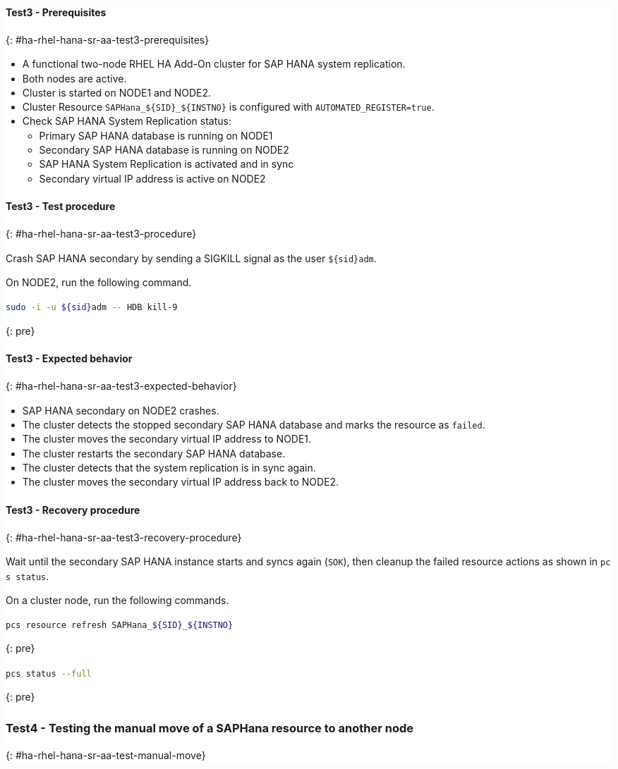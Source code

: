 #### Test3 - Prerequisites
{: #ha-rhel-hana-sr-aa-test3-prerequisites}

- A functional two-node RHEL HA Add-On cluster for SAP HANA system replication.
- Both nodes are active.
- Cluster is started on NODE1 and NODE2.
- Cluster Resource `SAPHana_${SID}_${INSTNO}` is configured with `AUTOMATED_REGISTER=true`.
- Check SAP HANA System Replication status:
   - Primary SAP HANA database is running on NODE1
   - Secondary SAP HANA database is running on NODE2
   - SAP HANA System Replication is activated and in sync
   - Secondary virtual IP address is active on NODE2

#### Test3 - Test procedure
{: #ha-rhel-hana-sr-aa-test3-procedure}

Crash SAP HANA secondary by sending a SIGKILL signal as the user `${sid}adm`.

On NODE2, run the following command.

```sh
sudo -i -u ${sid}adm -- HDB kill-9
```
{: pre}

#### Test3 - Expected behavior
{: #ha-rhel-hana-sr-aa-test3-expected-behavior}

- SAP HANA secondary on NODE2 crashes.
- The cluster detects the stopped secondary SAP HANA database and marks the resource as `failed`.
- The cluster moves the secondary virtual IP address to NODE1.
- The cluster restarts the secondary SAP HANA database.
- The cluster detects that the system replication is in sync again.
- The cluster moves the secondary virtual IP address back to NODE2.

#### Test3 - Recovery procedure
{: #ha-rhel-hana-sr-aa-test3-recovery-procedure}

Wait until the secondary SAP HANA instance starts and syncs again (`SOK`), then cleanup the failed resource actions as shown in `pcs status`.

On a cluster node, run the following commands.

```sh
pcs resource refresh SAPHana_${SID}_${INSTNO}
```
{: pre}

```sh
pcs status --full
```
{: pre}

### Test4 - Testing the manual move of a SAPHana resource to another node
{: #ha-rhel-hana-sr-aa-test-manual-move}
